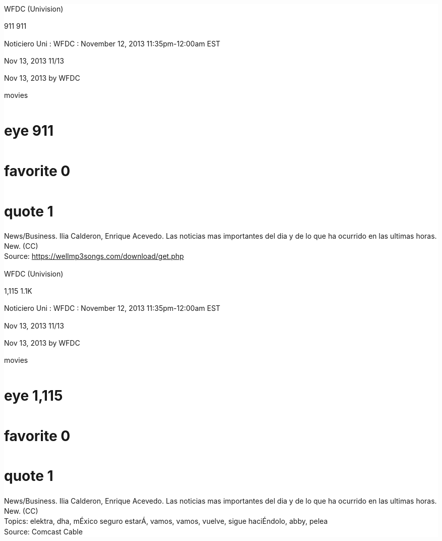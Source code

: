 <a href="/details/TV-WFDC" class="stealth"></a>

WFDC (Univision)

911 911

[](/details/WFDC_20131113_043500_Noticiero_Uni/start/1235/end/1295 "Noticiero Uni : WFDC : November 12, 2013 11:35pm-12:00am EST")

Noticiero Uni : WFDC : November 12, 2013 11:35pm-12:00am EST

Nov 13, 2013 11/13

<span class="hidden-lists">Nov 13, 2013</span> <span class="hidden">by</span> <span class="byv hidden-tiles" title="WFDC">WFDC</span>

<span class="iconochive-movies" aria-hidden="true"></span><span class="sr-only">movies</span>

<span class="iconochive-eye" aria-hidden="true"></span><span class="sr-only">eye</span> 911
===========================================================================================

<span class="iconochive-favorite" aria-hidden="true"></span><span class="sr-only">favorite</span> 0
===================================================================================================

<span class="iconochive-quote" aria-hidden="true"></span><span class="sr-only">quote</span> 1
=============================================================================================

News/Business. Ilia Calderon, Enrique Acevedo. Las noticias mas importantes del dia y de lo que ha ocurrido en las ultimas horas. New. (CC)  
Source: https://wellmp3songs.com/download/get.php  

<a href="/details/TV-WFDC" class="stealth"></a>

WFDC (Univision)

1,115 1.1K

[](/details/WFDC_20131113_043500_Noticiero_Uni "Noticiero Uni : WFDC : November 12, 2013 11:35pm-12:00am EST")

Noticiero Uni : WFDC : November 12, 2013 11:35pm-12:00am EST

Nov 13, 2013 11/13

<span class="hidden-lists">Nov 13, 2013</span> <span class="hidden">by</span> <span class="byv hidden-tiles" title="WFDC">WFDC</span>

<span class="iconochive-movies" aria-hidden="true"></span><span class="sr-only">movies</span>

<span class="iconochive-eye" aria-hidden="true"></span><span class="sr-only">eye</span> 1,115
=============================================================================================

<span class="iconochive-favorite" aria-hidden="true"></span><span class="sr-only">favorite</span> 0
===================================================================================================

<span class="iconochive-quote" aria-hidden="true"></span><span class="sr-only">quote</span> 1
=============================================================================================

News/Business. Ilia Calderon, Enrique Acevedo. Las noticias mas importantes del dia y de lo que ha ocurrido en las ultimas horas. New. (CC)  
Topics: elektra, dha, mÉxico seguro estarÁ, vamos, vamos, vuelve, sigue haciÉndolo, abby, pelea  
Source: Comcast Cable  
